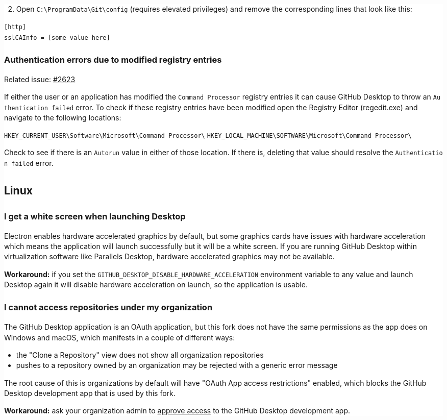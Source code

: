 2. Open `C:\ProgramData\Git\config` (requires elevated privileges) and remove the corresponding lines that look like this:

```
[http]
sslCAInfo = [some value here]
```

### Authentication errors due to modified registry entries

Related issue: [#2623](https://github.com/desktop/desktop/issues/2623)

If either the user or an application has modified the `Command Processor` registry entries it can cause GitHub Desktop to throw an `Authentication failed` error. To check if these registry entries have been modified open the Registry Editor (regedit.exe) and navigate to the following locations:

`HKEY_CURRENT_USER\Software\Microsoft\Command Processor\`
`HKEY_LOCAL_MACHINE\SOFTWARE\Microsoft\Command Processor\`

Check to see if there is an `Autorun` value in either of those location. If there is, deleting that value should resolve the `Authentication failed` error.

## Linux

### I get a white screen when launching Desktop

Electron enables hardware accelerated graphics by default, but some graphics cards have issues with hardware acceleration which means the application will launch successfully but it will be a white screen. If you are running GitHub Desktop within virtualization software like Parallels Desktop, hardware accelerated graphics may not be available.

**Workaround:** if you set the `GITHUB_DESKTOP_DISABLE_HARDWARE_ACCELERATION` environment variable to any value and launch Desktop again it will disable hardware acceleration on launch, so the application is usable.

### I cannot access repositories under my organization

The GitHub Desktop application is an OAuth application, but this fork does not
have the same permissions as the app does on Windows and macOS, which manifests
in a couple of different ways:

 - the "Clone a Repository" view does not show all organization repositories
 - pushes to a repository owned by an organization may be rejected with a
   generic error message

The root cause of this is organizations by default will have "OAuth App access
restrictions" enabled, which blocks the GitHub Desktop development app that is
used by this fork.

**Workaround:** ask your organization admin to [approve access](https://docs.github.com/en/organizations/restricting-access-to-your-organizations-data/approving-oauth-apps-for-your-organization)
to the GitHub Desktop development app.
